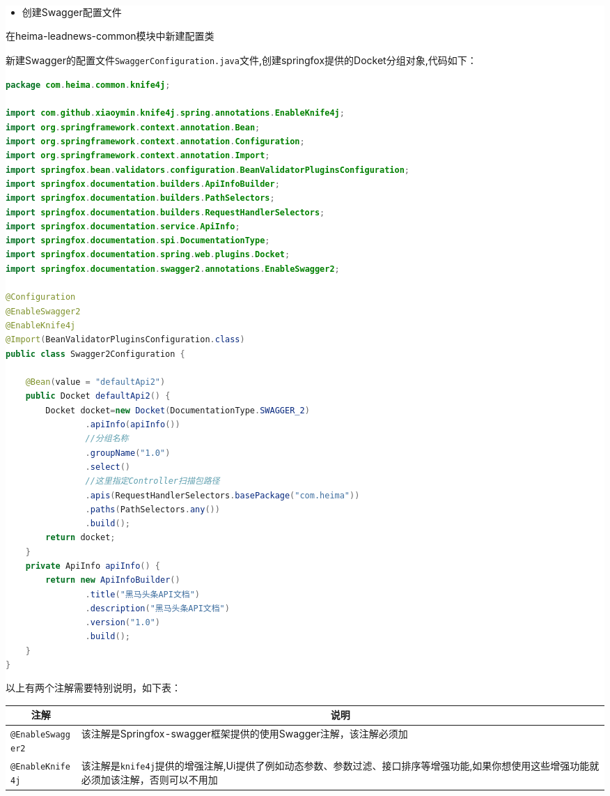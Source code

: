 - 创建Swagger配置文件

在heima-leadnews-common模块中新建配置类

新建Swagger的配置文件`SwaggerConfiguration.java`文件,创建springfox提供的Docket分组对象,代码如下：

```java
package com.heima.common.knife4j;

import com.github.xiaoymin.knife4j.spring.annotations.EnableKnife4j;
import org.springframework.context.annotation.Bean;
import org.springframework.context.annotation.Configuration;
import org.springframework.context.annotation.Import;
import springfox.bean.validators.configuration.BeanValidatorPluginsConfiguration;
import springfox.documentation.builders.ApiInfoBuilder;
import springfox.documentation.builders.PathSelectors;
import springfox.documentation.builders.RequestHandlerSelectors;
import springfox.documentation.service.ApiInfo;
import springfox.documentation.spi.DocumentationType;
import springfox.documentation.spring.web.plugins.Docket;
import springfox.documentation.swagger2.annotations.EnableSwagger2;

@Configuration
@EnableSwagger2
@EnableKnife4j
@Import(BeanValidatorPluginsConfiguration.class)
public class Swagger2Configuration {

    @Bean(value = "defaultApi2")
    public Docket defaultApi2() {
        Docket docket=new Docket(DocumentationType.SWAGGER_2)
                .apiInfo(apiInfo())
                //分组名称
                .groupName("1.0")
                .select()
                //这里指定Controller扫描包路径
                .apis(RequestHandlerSelectors.basePackage("com.heima"))
                .paths(PathSelectors.any())
                .build();
        return docket;
    }
    private ApiInfo apiInfo() {
        return new ApiInfoBuilder()
                .title("黑马头条API文档")
                .description("黑马头条API文档")
                .version("1.0")
                .build();
    }
}
```

以上有两个注解需要特别说明，如下表：

| 注解              | 说明                                                         |
| ----------------- | ------------------------------------------------------------ |
| `@EnableSwagger2` | 该注解是Springfox-swagger框架提供的使用Swagger注解，该注解必须加 |
| `@EnableKnife4j`  | 该注解是`knife4j`提供的增强注解,Ui提供了例如动态参数、参数过滤、接口排序等增强功能,如果你想使用这些增强功能就必须加该注解，否则可以不用加 |
